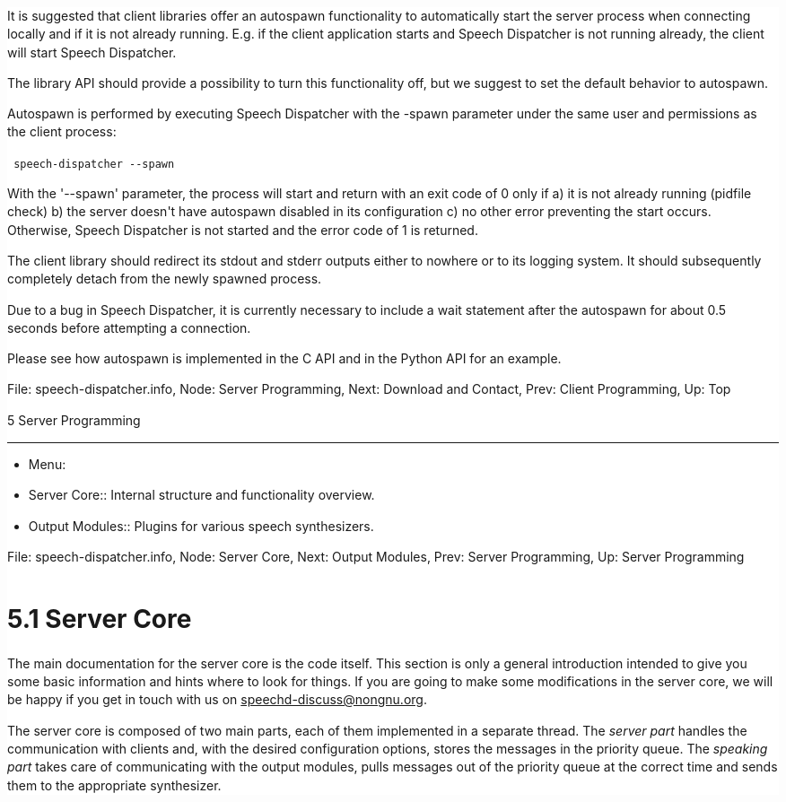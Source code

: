 It is suggested that client libraries offer an autospawn functionality
to automatically start the server process when connecting locally and if
it is not already running.  E.g.  if the client application starts and
Speech Dispatcher is not running already, the client will start Speech
Dispatcher.

   The library API should provide a possibility to turn this
functionality off, but we suggest to set the default behavior to
autospawn.

   Autospawn is performed by executing Speech Dispatcher with the -spawn
parameter under the same user and permissions as the client process:

     speech-dispatcher --spawn

   With the '--spawn' parameter, the process will start and return with
an exit code of 0 only if a) it is not already running (pidfile check)
b) the server doesn't have autospawn disabled in its configuration c) no
other error preventing the start occurs.  Otherwise, Speech Dispatcher
is not started and the error code of 1 is returned.

   The client library should redirect its stdout and stderr outputs
either to nowhere or to its logging system.  It should subsequently
completely detach from the newly spawned process.

   Due to a bug in Speech Dispatcher, it is currently necessary to
include a wait statement after the autospawn for about 0.5 seconds
before attempting a connection.

   Please see how autospawn is implemented in the C API and in the
Python API for an example.

File: speech-dispatcher.info,  Node: Server Programming,  Next: Download and Contact,  Prev: Client Programming,  Up: Top

5 Server Programming
********************

* Menu:

* Server Core::                 Internal structure and functionality overview.
* Output Modules::              Plugins for various speech synthesizers.

File: speech-dispatcher.info,  Node: Server Core,  Next: Output Modules,  Prev: Server Programming,  Up: Server Programming

5.1 Server Core
===============

The main documentation for the server core is the code itself.  This
section is only a general introduction intended to give you some basic
information and hints where to look for things.  If you are going to
make some modifications in the server core, we will be happy if you get
in touch with us on <speechd-discuss@nongnu.org>.

   The server core is composed of two main parts, each of them
implemented in a separate thread.  The _server part_ handles the
communication with clients and, with the desired configuration options,
stores the messages in the priority queue.  The _speaking part_ takes
care of communicating with the output modules, pulls messages out of the
priority queue at the correct time and sends them to the appropriate
synthesizer.
